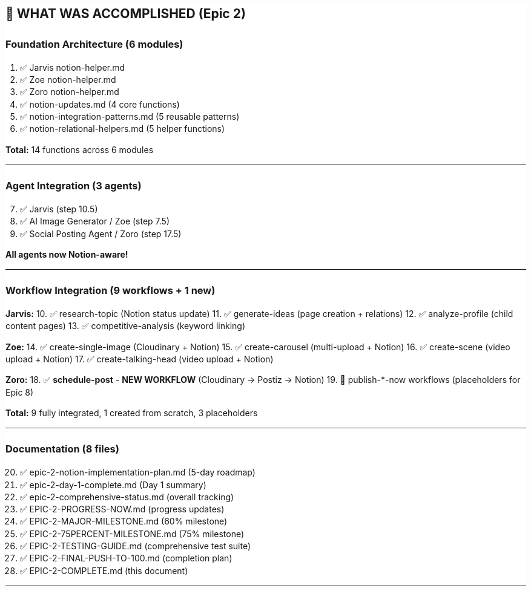 ## 💪 WHAT WAS ACCOMPLISHED (Epic 2)

### **Foundation Architecture (6 modules)**

1. ✅ Jarvis notion-helper.md
2. ✅ Zoe notion-helper.md
3. ✅ Zoro notion-helper.md
4. ✅ notion-updates.md (4 core functions)
5. ✅ notion-integration-patterns.md (5 reusable patterns)
6. ✅ notion-relational-helpers.md (5 helper functions)

**Total:** 14 functions across 6 modules

---

### **Agent Integration (3 agents)**

7. ✅ Jarvis (step 10.5)
8. ✅ AI Image Generator / Zoe (step 7.5)
9. ✅ Social Posting Agent / Zoro (step 17.5)

**All agents now Notion-aware!**

---

### **Workflow Integration (9 workflows + 1 new)**

**Jarvis:**
10. ✅ research-topic (Notion status update)
11. ✅ generate-ideas (page creation + relations)
12. ✅ analyze-profile (child content pages)
13. ✅ competitive-analysis (keyword linking)

**Zoe:**
14. ✅ create-single-image (Cloudinary + Notion)
15. ✅ create-carousel (multi-upload + Notion)
16. ✅ create-scene (video upload + Notion)
17. ✅ create-talking-head (video upload + Notion)

**Zoro:**
18. ✅ **schedule-post** - **NEW WORKFLOW** (Cloudinary → Postiz → Notion)
19. 🔄 publish-*-now workflows (placeholders for Epic 8)

**Total:** 9 fully integrated, 1 created from scratch, 3 placeholders

---

### **Documentation (8 files)**

20. ✅ epic-2-notion-implementation-plan.md (5-day roadmap)
21. ✅ epic-2-day-1-complete.md (Day 1 summary)
22. ✅ epic-2-comprehensive-status.md (overall tracking)
23. ✅ EPIC-2-PROGRESS-NOW.md (progress updates)
24. ✅ EPIC-2-MAJOR-MILESTONE.md (60% milestone)
25. ✅ EPIC-2-75PERCENT-MILESTONE.md (75% milestone)
26. ✅ EPIC-2-TESTING-GUIDE.md (comprehensive test suite)
27. ✅ EPIC-2-FINAL-PUSH-TO-100.md (completion plan)
28. ✅ EPIC-2-COMPLETE.md (this document)

---